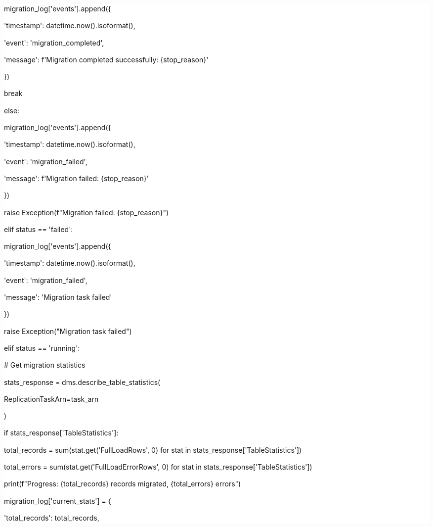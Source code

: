 migration_log\['events'\].append({

'timestamp': datetime.now().isoformat(),

'event': 'migration_completed',

'message': f'Migration completed successfully: {stop_reason}'

})

break

else:

migration_log\['events'\].append({

'timestamp': datetime.now().isoformat(),

'event': 'migration_failed',

'message': f'Migration failed: {stop_reason}'

})

raise Exception(f"Migration failed: {stop_reason}")

elif status == 'failed':

migration_log\['events'\].append({

'timestamp': datetime.now().isoformat(),

'event': 'migration_failed',

'message': 'Migration task failed'

})

raise Exception("Migration task failed")

elif status == 'running':

\# Get migration statistics

stats_response = dms.describe_table_statistics(

ReplicationTaskArn=task_arn

)

if stats_response\['TableStatistics'\]:

total_records = sum(stat.get('FullLoadRows', 0) for stat in
stats_response\['TableStatistics'\])

total_errors = sum(stat.get('FullLoadErrorRows', 0) for stat in
stats_response\['TableStatistics'\])

print(f"Progress: {total_records} records migrated, {total_errors}
errors")

migration_log\['current_stats'\] = {

'total_records': total_records,
